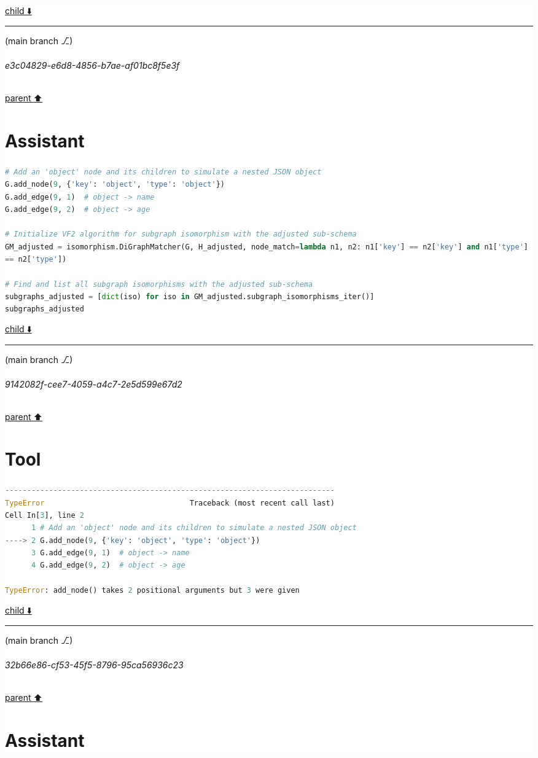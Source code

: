 [child ⬇️](#e3c04829-e6d8-4856-b7ae-af01bc8f5e3f)

---

(main branch ⎇)
###### e3c04829-e6d8-4856-b7ae-af01bc8f5e3f
[parent ⬆️](#6c6486a0-908c-43d2-b9b1-2a27af6bd7bf)
# Assistant

```python
# Add an 'object' node and its children to simulate a nested JSON object
G.add_node(9, {'key': 'object', 'type': 'object'})
G.add_edge(9, 1)  # object -> name
G.add_edge(9, 2)  # object -> age

# Initialize VF2 algorithm for subgraph isomorphism with the adjusted sub-schema
GM_adjusted = isomorphism.DiGraphMatcher(G, H_adjusted, node_match=lambda n1, n2: n1['key'] == n2['key'] and n1['type'] == n2['type'])

# Find and list all subgraph isomorphisms with the adjusted sub-schema
subgraphs_adjusted = [dict(iso) for iso in GM_adjusted.subgraph_isomorphisms_iter()]
subgraphs_adjusted
```

[child ⬇️](#9142082f-cee7-4059-a4c7-2e5d599e67d2)

---

(main branch ⎇)
###### 9142082f-cee7-4059-a4c7-2e5d599e67d2
[parent ⬆️](#e3c04829-e6d8-4856-b7ae-af01bc8f5e3f)
# Tool

```python
---------------------------------------------------------------------------
TypeError                                 Traceback (most recent call last)
Cell In[3], line 2
      1 # Add an 'object' node and its children to simulate a nested JSON object
----> 2 G.add_node(9, {'key': 'object', 'type': 'object'})
      3 G.add_edge(9, 1)  # object -> name
      4 G.add_edge(9, 2)  # object -> age

TypeError: add_node() takes 2 positional arguments but 3 were given

```

[child ⬇️](#32b66e86-cf53-45f5-8796-95ca56936c23)

---

(main branch ⎇)
###### 32b66e86-cf53-45f5-8796-95ca56936c23
[parent ⬆️](#9142082f-cee7-4059-a4c7-2e5d599e67d2)
# Assistant
